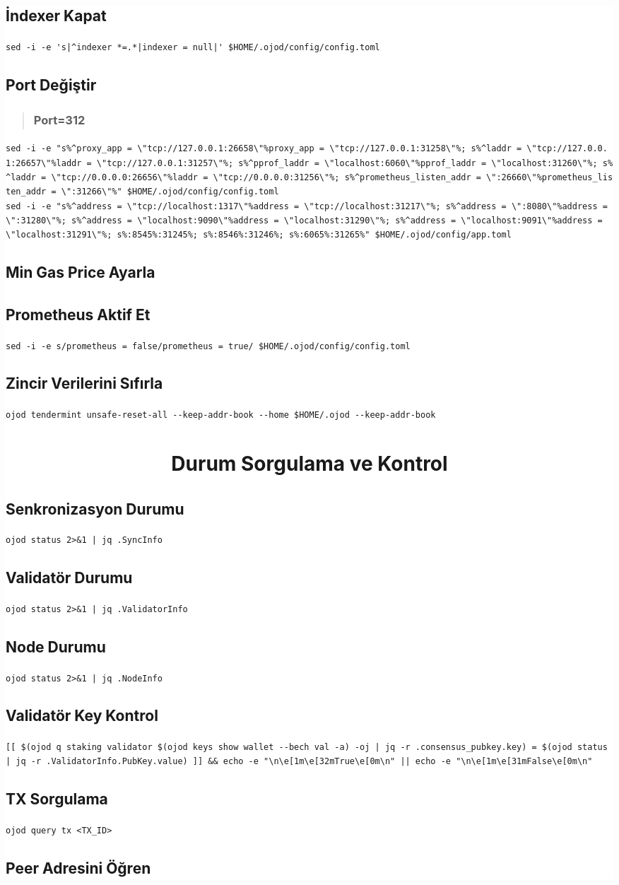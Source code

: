 ```
```
## İndexer Kapat
```
sed -i -e 's|^indexer *=.*|indexer = null|' $HOME/.ojod/config/config.toml
```
## Port Değiştir
> ### Port=312
```
sed -i -e "s%^proxy_app = \"tcp://127.0.0.1:26658\"%proxy_app = \"tcp://127.0.0.1:31258\"%; s%^laddr = \"tcp://127.0.0.1:26657\"%laddr = \"tcp://127.0.0.1:31257\"%; s%^pprof_laddr = \"localhost:6060\"%pprof_laddr = \"localhost:31260\"%; s%^laddr = \"tcp://0.0.0.0:26656\"%laddr = \"tcp://0.0.0.0:31256\"%; s%^prometheus_listen_addr = \":26660\"%prometheus_listen_addr = \":31266\"%" $HOME/.ojod/config/config.toml
sed -i -e "s%^address = \"tcp://localhost:1317\"%address = \"tcp://localhost:31217\"%; s%^address = \":8080\"%address = \":31280\"%; s%^address = \"localhost:9090\"%address = \"localhost:31290\"%; s%^address = \"localhost:9091\"%address = \"localhost:31291\"%; s%:8545%:31245%; s%:8546%:31246%; s%:6065%:31265%" $HOME/.ojod/config/app.toml
```
## Min Gas Price Ayarla
```

```
## Prometheus Aktif Et
```
sed -i -e s/prometheus = false/prometheus = true/ $HOME/.ojod/config/config.toml
```
## Zincir Verilerini Sıfırla
```
ojod tendermint unsafe-reset-all --keep-addr-book --home $HOME/.ojod --keep-addr-book
```
<h1 align=center> Durum Sorgulama ve Kontrol </h1>
 
## Senkronizasyon Durumu
```
ojod status 2>&1 | jq .SyncInfo
```
## Validatör Durumu
```
ojod status 2>&1 | jq .ValidatorInfo
```
## Node Durumu
```
ojod status 2>&1 | jq .NodeInfo
```
## Validatör Key Kontrol
```
[[ $(ojod q staking validator $(ojod keys show wallet --bech val -a) -oj | jq -r .consensus_pubkey.key) = $(ojod status | jq -r .ValidatorInfo.PubKey.value) ]] && echo -e "\n\e[1m\e[32mTrue\e[0m\n" || echo -e "\n\e[1m\e[31mFalse\e[0m\n"
```
## TX Sorgulama
```
ojod query tx <TX_ID>
```
## Peer Adresini Öğren